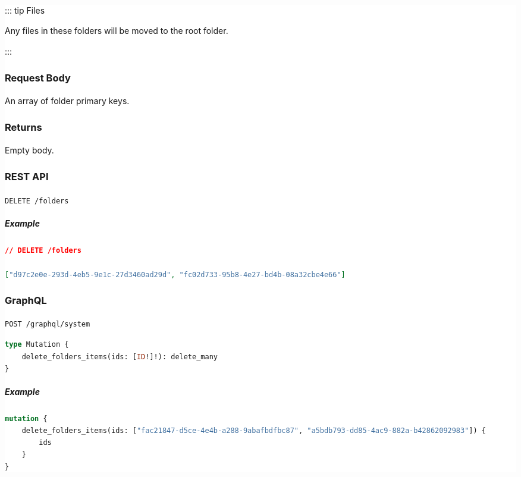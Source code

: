 ::: tip Files

Any files in these folders will be moved to the root folder.

:::

### Request Body

An array of folder primary keys.

### Returns

Empty body.

</div>
<div class="right">

### REST API

```
DELETE /folders
```

##### Example

```json
// DELETE /folders

["d97c2e0e-293d-4eb5-9e1c-27d3460ad29d", "fc02d733-95b8-4e27-bd4b-08a32cbe4e66"]
```

### GraphQL

```
POST /graphql/system
```

```graphql
type Mutation {
	delete_folders_items(ids: [ID!]!): delete_many
}
```

##### Example

```graphql
mutation {
	delete_folders_items(ids: ["fac21847-d5ce-4e4b-a288-9abafbdfbc87", "a5bdb793-dd85-4ac9-882a-b42862092983"]) {
		ids
	}
}
```

</div>
</div>
